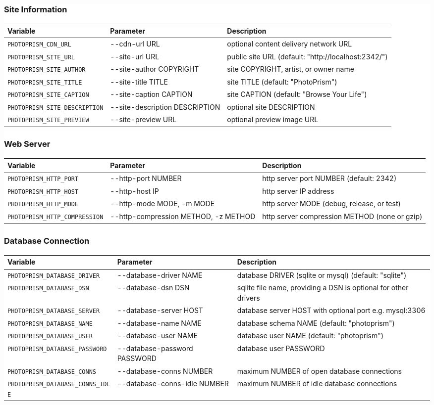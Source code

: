 ### Site Information ###

Variable                        | Parameter                  | Description
:------------------------------ |:-------------------------- |:-------------------------------------------
`PHOTOPRISM_CDN_URL`            | --cdn-url URL              | optional content delivery network URL
`PHOTOPRISM_SITE_URL`           | --site-url URL             | public site URL (default: "http://localhost:2342/")
`PHOTOPRISM_SITE_AUTHOR`        | --site-author COPYRIGHT        | site COPYRIGHT, artist, or owner name
`PHOTOPRISM_SITE_TITLE`         | --site-title TITLE             | site TITLE (default: "PhotoPrism")
`PHOTOPRISM_SITE_CAPTION`       | --site-caption CAPTION         | site CAPTION (default: "Browse Your Life")
`PHOTOPRISM_SITE_DESCRIPTION`   | --site-description DESCRIPTION | optional site DESCRIPTION
`PHOTOPRISM_SITE_PREVIEW`       | --site-preview URL         | optional preview image URL

### Web Server ###

Variable                        | Parameter                  | Description
:------------------------------ |:-------------------------- |:-------------------------------------------
`PHOTOPRISM_HTTP_PORT`          | --http-port NUMBER         | http server port NUMBER (default: 2342)
`PHOTOPRISM_HTTP_HOST`          | --http-host IP             | http server IP address
`PHOTOPRISM_HTTP_MODE`          | --http-mode MODE, -m MODE| http server MODE (debug, release, or test)
`PHOTOPRISM_HTTP_COMPRESSION`   | --http-compression METHOD, -z METHOD | http server compression METHOD (none or gzip)

### Database Connection ###

Variable                        | Parameter                  | Description
:------------------------------ |:-------------------------- |:-------------------------------------------
`PHOTOPRISM_DATABASE_DRIVER`    | --database-driver NAME     | database DRIVER (sqlite or mysql) (default: "sqlite")
`PHOTOPRISM_DATABASE_DSN`       | --database-dsn DSN         | sqlite file name, providing a DSN is optional for other drivers
`PHOTOPRISM_DATABASE_SERVER`    | --database-server HOST     | database server HOST with optional port e.g. mysql:3306
`PHOTOPRISM_DATABASE_NAME`      | --database-name NAME       | database schema NAME (default: "photoprism")
`PHOTOPRISM_DATABASE_USER`      | --database-user NAME       | database user NAME (default: "photoprism")
`PHOTOPRISM_DATABASE_PASSWORD`  | --database-password PASSWORD | database user PASSWORD
`PHOTOPRISM_DATABASE_CONNS`     | --database-conns NUMBER    | maximum NUMBER of open database connections
`PHOTOPRISM_DATABASE_CONNS_IDLE`| --database-conns-idle NUMBER | maximum NUMBER of idle database connections
